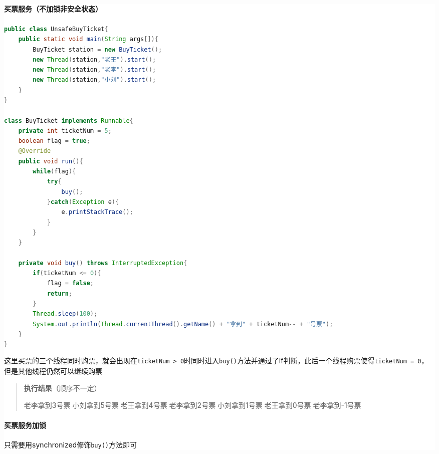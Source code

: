 #### 买票服务（不加锁非安全状态）

```java
public class UnsafeBuyTicket{
    public static void main(String args[]){
        BuyTicket station = new BuyTicket();
        new Thread(station,"老王").start();
        new Thread(station,"老李").start();
        new Thread(station,"小刘").start();
    }
}

class BuyTicket implements Runnable{
    private int ticketNum = 5;
    boolean flag = true;
    @Override
    public void run(){
        while(flag){
            try{
                buy();
            }catch(Exception e){
                e.printStackTrace();
            }
        }
    }
    
    private void buy() throws InterruptedException{
        if(ticketNum <= 0){
            flag = false;
            return;
        }
        Thread.sleep(100);
        System.out.println(Thread.currentThread().getName() + "拿到" + ticketNum-- + "号票");
    }
}
```

这里买票的三个线程同时购票，就会出现在`ticketNum > 0`时同时进入`buy()`方法并通过了if判断，此后一个线程购票使得`ticketNum = 0`，但是其他线程仍然可以继续购票

> **执行结果**（顺序不一定）
>
> 老李拿到3号票
> 小刘拿到5号票
> 老王拿到4号票
> 老李拿到2号票
> 小刘拿到1号票
> 老王拿到0号票
> 老李拿到-1号票

#### 买票服务加锁

只需要用synchronized修饰`buy()`方法即可
